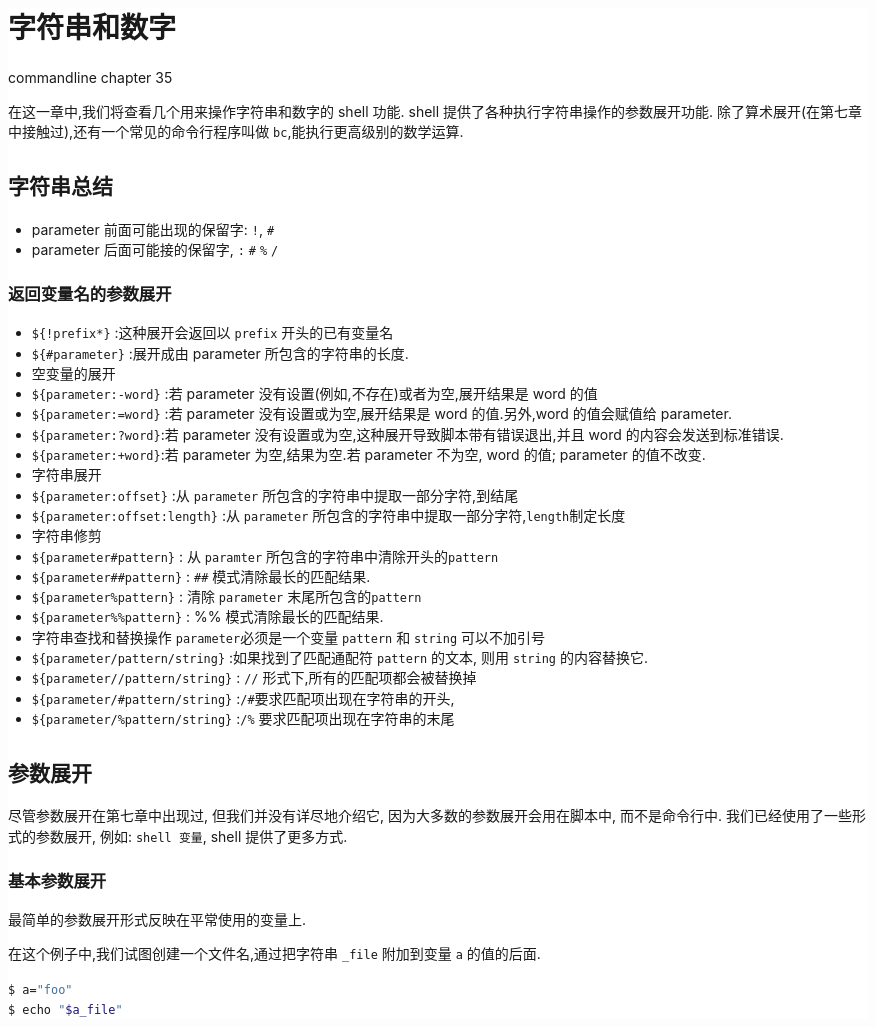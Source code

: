 # 字符串和数字

commandline chapter 35

在这一章中,我们将查看几个用来操作字符串和数字的 shell 功能.
shell 提供了各种执行字符串操作的参数展开功能.
除了算术展开(在第七章中接触过),还有一个常见的命令行程序叫做 `bc`,能执行更高级别的数学运算.

## 字符串总结

+ parameter 前面可能出现的保留字: `!`, `#`
+ parameter 后面可能接的保留字, `:` `#` `%` `/`

### 返回变量名的参数展开

+ `${!prefix*}` :这种展开会返回以 `prefix` 开头的已有变量名
+ `${#parameter}` :展开成由 parameter 所包含的字符串的长度.
+ 空变量的展开
+ `${parameter:-word}` :若 parameter 没有设置(例如,不存在)或者为空,展开结果是 word 的值
+ `${parameter:=word}` :若 parameter 没有设置或为空,展开结果是 word 的值.另外,word 的值会赋值给 parameter.
+ `${parameter:?word}`:若 parameter 没有设置或为空,这种展开导致脚本带有错误退出,并且 word 的内容会发送到标准错误.
+ `${parameter:+word}`:若 parameter 为空,结果为空.若 parameter 不为空, word 的值; parameter 的值不改变.
+ 字符串展开
+ `${parameter:offset}` :从 `parameter` 所包含的字符串中提取一部分字符,到结尾
+ `${parameter:offset:length}` :从 `parameter` 所包含的字符串中提取一部分字符,`length`制定长度
+ 字符串修剪
+ `${parameter#pattern}` : 从 `paramter` 所包含的字符串中清除开头的`pattern`
+ `${parameter##pattern}` : `##` 模式清除最长的匹配结果.
+ `${parameter%pattern}` : 清除 `parameter` 末尾所包含的`pattern`
+ `${parameter%%pattern}` : %% 模式清除最长的匹配结果.
+ 字符串查找和替换操作 `parameter`必须是一个变量 `pattern` 和 `string` 可以不加引号
+ `${parameter/pattern/string}` :如果找到了匹配通配符 `pattern` 的文本, 则用 `string` 的内容替换它.
+ `${parameter//pattern/string}` : `//` 形式下,所有的匹配项都会被替换掉
+ `${parameter/#pattern/string}` :` /# `要求匹配项出现在字符串的开头,
+ `${parameter/%pattern/string}` :`/%` 要求匹配项出现在字符串的末尾

## 参数展开

尽管参数展开在第七章中出现过,
但我们并没有详尽地介绍它, 因为大多数的参数展开会用在脚本中, 而不是命令行中.
我们已经使用了一些形式的参数展开, 例如: `shell 变量`, shell 提供了更多方式.

### 基本参数展开

最简单的参数展开形式反映在平常使用的变量上.

在这个例子中,我们试图创建一个文件名,通过把字符串 `_file` 附加到变量 `a` 的值的后面.

```bash
$ a="foo"
$ echo "$a_file"
```
